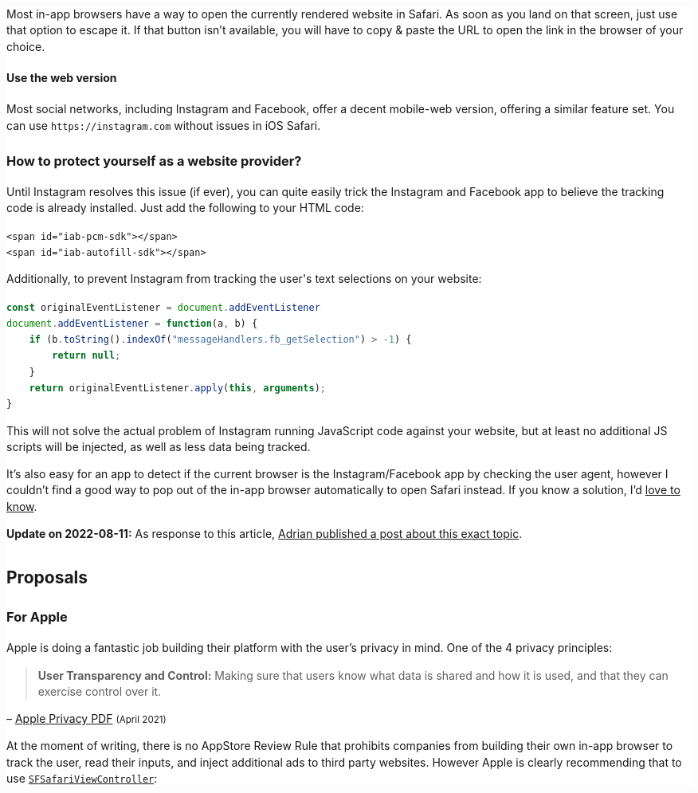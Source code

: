 Most in-app browsers have a way to open the currently rendered website in Safari. As soon as you land on that screen, just use that option to escape it. If that button isn’t available, you will have to copy & paste the URL to open the link in the browser of your choice.

#### Use the web version

Most social networks, including Instagram and Facebook, offer a decent mobile-web version, offering a similar feature set. You can use `https://instagram.com` without issues in iOS Safari.

### How to protect yourself as a website provider?

Until Instagram resolves this issue (if ever), you can quite easily trick the Instagram and Facebook app to believe the tracking code is already installed. Just add the following to your HTML code:

```
<span id="iab-pcm-sdk"></span>
<span id="iab-autofill-sdk"></span>
```

Additionally, to prevent Instagram from tracking the user's text selections on your website:

```js
const originalEventListener = document.addEventListener
document.addEventListener = function(a, b) {
    if (b.toString().indexOf("messageHandlers.fb_getSelection") > -1) {
        return null;
    }
    return originalEventListener.apply(this, arguments);
}
```

This will not solve the actual problem of Instagram running JavaScript code against your website, but at least no additional JS scripts will be injected, as well as less data being tracked.

It’s also easy for an app to detect if the current browser is the Instagram/Facebook app by checking the user agent, however I couldn’t find a good way to pop out of the in-app browser automatically to open Safari instead. If you know a solution, I’d [love to know](https://twitter.com/KrauseFx). 

**Update on 2022-08-11:** As response to this article, [Adrian published a post about this exact topic](https://www.holovaty.com/writing/framebust-native-apps/).

## Proposals

### For Apple

Apple is doing a fantastic job building their platform with the user’s privacy in mind. One of the 4 privacy principles:

> **User Transparency and Control:** Making sure that users know what data is shared and how it is used, and that they can exercise control over it.

&ndash; [Apple Privacy PDF](https://www.apple.com/privacy/docs/A_Day_in_the_Life_of_Your_Data.pdf) <small>(April 2021)</small>

At the moment of writing, there is no AppStore Review Rule that prohibits companies from building their own in-app browser to track the user, read their inputs, and inject additional ads to third party websites. However Apple is clearly recommending that to use [`SFSafariViewController`](https://developer.apple.com/documentation/safariservices/sfsafariviewcontroller):
